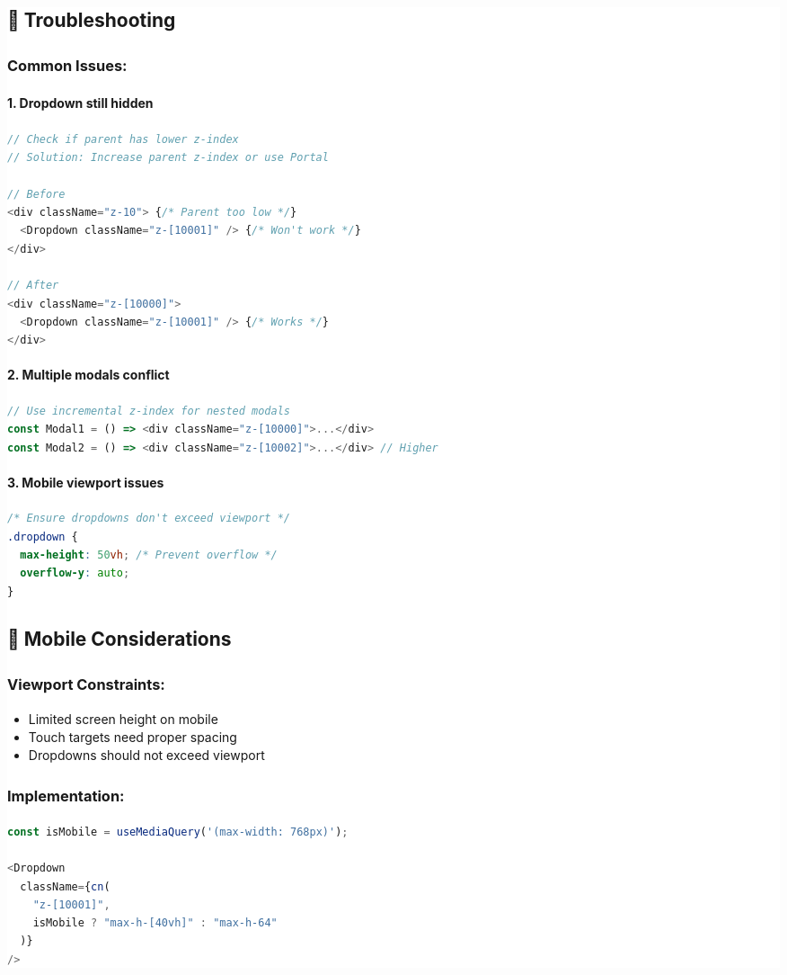 ## 🔧 Troubleshooting

### **Common Issues:**

#### **1. Dropdown still hidden**
```typescript
// Check if parent has lower z-index
// Solution: Increase parent z-index or use Portal

// Before
<div className="z-10"> {/* Parent too low */}
  <Dropdown className="z-[10001]" /> {/* Won't work */}
</div>

// After
<div className="z-[10000]">
  <Dropdown className="z-[10001]" /> {/* Works */}
</div>
```

#### **2. Multiple modals conflict**
```typescript
// Use incremental z-index for nested modals
const Modal1 = () => <div className="z-[10000]">...</div>
const Modal2 = () => <div className="z-[10002]">...</div> // Higher
```

#### **3. Mobile viewport issues**
```css
/* Ensure dropdowns don't exceed viewport */
.dropdown {
  max-height: 50vh; /* Prevent overflow */
  overflow-y: auto;
}
```

## 📱 Mobile Considerations

### **Viewport Constraints:**
- Limited screen height on mobile
- Touch targets need proper spacing
- Dropdowns should not exceed viewport

### **Implementation:**
```typescript
const isMobile = useMediaQuery('(max-width: 768px)');

<Dropdown
  className={cn(
    "z-[10001]",
    isMobile ? "max-h-[40vh]" : "max-h-64"
  )}
/>
```
